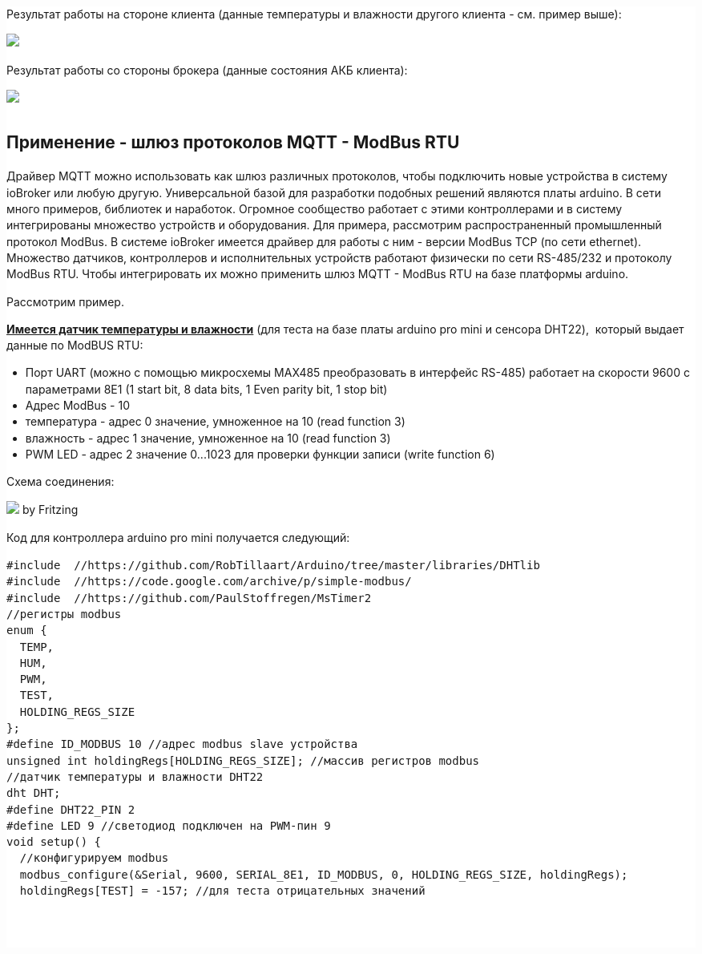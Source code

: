 Результат работы на стороне клиента (данные температуры и влажности другого клиента - см. пример выше): 

![](img/mqtt_client3.jpg)

Результат работы со стороны брокера (данные состояния АКБ клиента): 

![](img/mqtt_client4.jpg)

## Применение - шлюз протоколов MQTT - ModBus RTU

Драйвер MQTT можно использовать как шлюз различных протоколов, чтобы подключить новые 
устройства в систему ioBroker или любую другую. Универсальной базой для разработки подобных 
решений являются платы arduino. В сети много примеров, библиотек и наработок. Огромное сообщество 
работает с этими контроллерами и в систему интегрированы множество устройств и оборудования. Для примера, 
рассмотрим распространенный промышленный протокол ModBus. В системе ioBroker имеется драйвер для работы с ним - версии 
ModBus TCP (по сети ethernet). Множество датчиков, контроллеров и исполнительных устройств работают физически по 
сети RS-485/232 и протоколу ModBus RTU. Чтобы интегрировать их можно применить шлюз MQTT - ModBus RTU на базе платформы 
arduino. 

Рассмотрим пример. 

<span style="text-decoration: underline;">**Имеется датчик температуры и влажности**</span> (для теста на базе платы arduino pro mini и сенсора DHT22), 
который выдает данные по ModBUS RTU:

* Порт UART (можно с помощью микросхемы MAX485 преобразовать в интерфейс RS-485) работает на скорости 9600 с параметрами 8E1 (1 start bit, 8 data bits, 1 Even parity bit, 1 stop bit)
* Адрес ModBus - 10
* температура - адрес 0 значение, умноженное на 10 (read function 3)
* влажность - адрес 1 значение, умноженное на 10 (read function 3)
* PWM LED - адрес 2 значение 0...1023 для проверки функции записи (write function 6)

Схема соединения: 

![](img/mqtt_example-modbus1.jpg)
by Fritzing

Код для контроллера arduino pro mini получается следующий: 

<pre>
#include <dht.h> //https://github.com/RobTillaart/Arduino/tree/master/libraries/DHTlib
#include <SimpleModbusSlave.h> //https://code.google.com/archive/p/simple-modbus/
#include <MsTimer2.h> //https://github.com/PaulStoffregen/MsTimer2
//регистры modbus
enum {
  TEMP,
  HUM,
  PWM,
  TEST,
  HOLDING_REGS_SIZE
};
#define ID_MODBUS 10 //адрес modbus slave устройства
unsigned int holdingRegs[HOLDING_REGS_SIZE]; //массив регистров modbus
//датчик температуры и влажности DHT22
dht DHT;
#define DHT22_PIN 2
#define LED 9 //светодиод подключен на PWM-пин 9
void setup() {
  //конфигурируем modbus
  modbus_configure(&Serial, 9600, SERIAL_8E1, ID_MODBUS, 0, HOLDING_REGS_SIZE, holdingRegs);
  holdingRegs[TEST] = -157; //для теста отрицательных значений